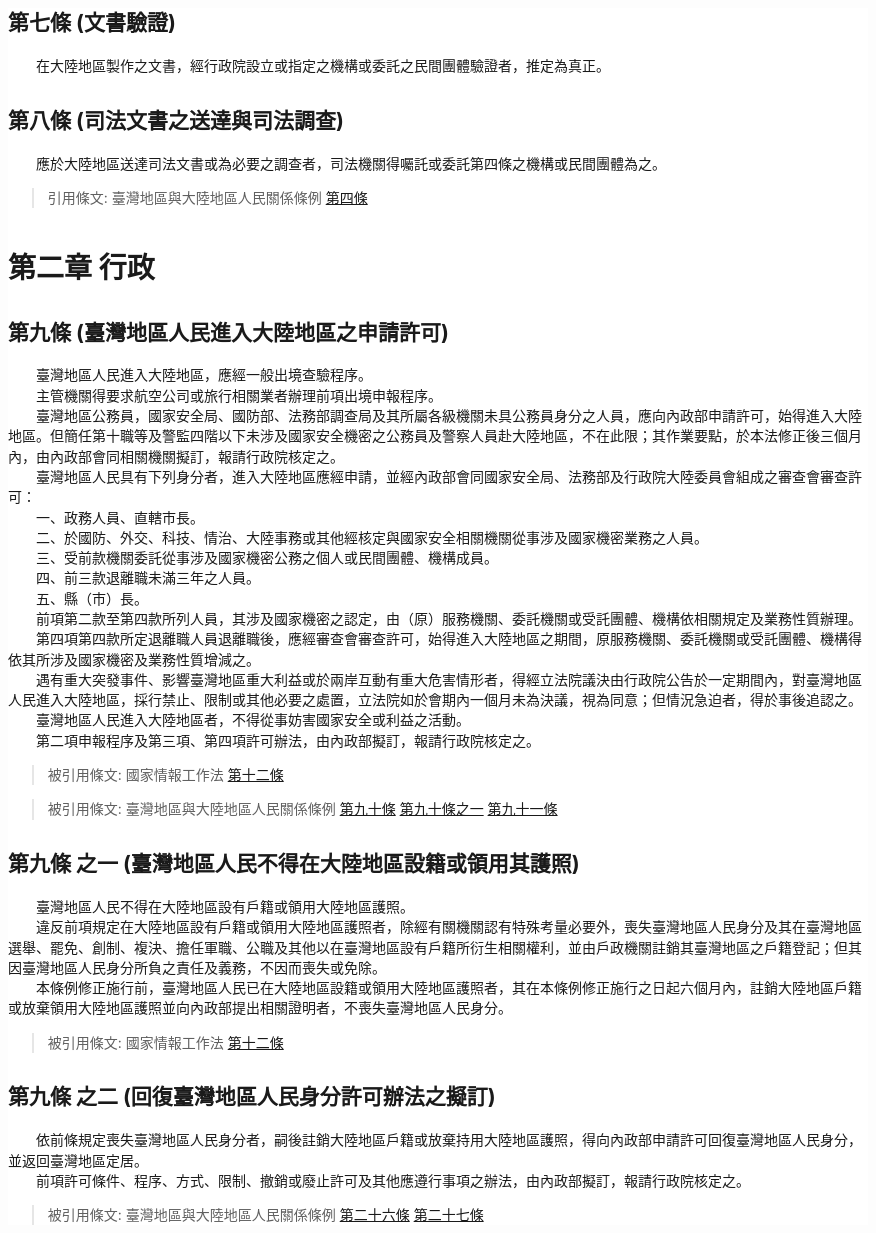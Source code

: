 
第七條 (文書驗證)
-----------------
　　在大陸地區製作之文書，經行政院設立或指定之機構或委託之民間團體驗證者，推定為真正。  


第八條 (司法文書之送達與司法調查)
---------------------------------
　　應於大陸地區送達司法文書或為必要之調查者，司法機關得囑託或委託第四條之機構或民間團體為之。  
> 引用條文: 臺灣地區與大陸地區人民關係條例 [第四條](../../外交僑務/兩岸政務/臺灣地區與大陸地區人民關係條例.md#第四條-處理兩岸地區事務之機構)



第二章  行政
============
第九條 (臺灣地區人民進入大陸地區之申請許可)
-------------------------------------------
　　臺灣地區人民進入大陸地區，應經一般出境查驗程序。  
　　主管機關得要求航空公司或旅行相關業者辦理前項出境申報程序。  
　　臺灣地區公務員，國家安全局、國防部、法務部調查局及其所屬各級機關未具公務員身分之人員，應向內政部申請許可，始得進入大陸地區。但簡任第十職等及警監四階以下未涉及國家安全機密之公務員及警察人員赴大陸地區，不在此限；其作業要點，於本法修正後三個月內，由內政部會同相關機關擬訂，報請行政院核定之。  
　　臺灣地區人民具有下列身分者，進入大陸地區應經申請，並經內政部會同國家安全局、法務部及行政院大陸委員會組成之審查會審查許可：  
　　一、政務人員、直轄市長。  
　　二、於國防、外交、科技、情治、大陸事務或其他經核定與國家安全相關機關從事涉及國家機密業務之人員。  
　　三、受前款機關委託從事涉及國家機密公務之個人或民間團體、機構成員。  
　　四、前三款退離職未滿三年之人員。  
　　五、縣（市）長。  
　　前項第二款至第四款所列人員，其涉及國家機密之認定，由（原）服務機關、委託機關或受託團體、機構依相關規定及業務性質辦理。  
　　第四項第四款所定退離職人員退離職後，應經審查會審查許可，始得進入大陸地區之期間，原服務機關、委託機關或受託團體、機構得依其所涉及國家機密及業務性質增減之。  
　　遇有重大突發事件、影響臺灣地區重大利益或於兩岸互動有重大危害情形者，得經立法院議決由行政院公告於一定期間內，對臺灣地區人民進入大陸地區，採行禁止、限制或其他必要之處置，立法院如於會期內一個月未為決議，視為同意；但情況急迫者，得於事後追認之。  
　　臺灣地區人民進入大陸地區者，不得從事妨害國家安全或利益之活動。  
　　第二項申報程序及第三項、第四項許可辦法，由內政部擬訂，報請行政院核定之。  
> 被引用條文: 國家情報工作法 [第十二條](../../總統/國家安全/國家情報工作法.md#第十二條-情報人員及情報協助人員不適用規定)

> 被引用條文: 臺灣地區與大陸地區人民關係條例 [第九十條](../../外交僑務/兩岸政務/臺灣地區與大陸地區人民關係條例.md#第九十條-罰則) [第九十條之一](../../外交僑務/兩岸政務/臺灣地區與大陸地區人民關係條例.md#第九十條之一) [第九十一條](../../外交僑務/兩岸政務/臺灣地區與大陸地區人民關係條例.md#第九十一條-罰鍰)



第九條 之一 (臺灣地區人民不得在大陸地區設籍或領用其護照)
--------------------------------------------------------
　　臺灣地區人民不得在大陸地區設有戶籍或領用大陸地區護照。  
　　違反前項規定在大陸地區設有戶籍或領用大陸地區護照者，除經有關機關認有特殊考量必要外，喪失臺灣地區人民身分及其在臺灣地區選舉、罷免、創制、複決、擔任軍職、公職及其他以在臺灣地區設有戶籍所衍生相關權利，並由戶政機關註銷其臺灣地區之戶籍登記；但其因臺灣地區人民身分所負之責任及義務，不因而喪失或免除。  
　　本條例修正施行前，臺灣地區人民已在大陸地區設籍或領用大陸地區護照者，其在本條例修正施行之日起六個月內，註銷大陸地區戶籍或放棄領用大陸地區護照並向內政部提出相關證明者，不喪失臺灣地區人民身分。  
> 被引用條文: 國家情報工作法 [第十二條](../../總統/國家安全/國家情報工作法.md#第十二條-情報人員及情報協助人員不適用規定)



第九條 之二 (回復臺灣地區人民身分許可辦法之擬訂)
------------------------------------------------
　　依前條規定喪失臺灣地區人民身分者，嗣後註銷大陸地區戶籍或放棄持用大陸地區護照，得向內政部申請許可回復臺灣地區人民身分，並返回臺灣地區定居。  
　　前項許可條件、程序、方式、限制、撤銷或廢止許可及其他應遵行事項之辦法，由內政部擬訂，報請行政院核定之。  
> 被引用條文: 臺灣地區與大陸地區人民關係條例 [第二十六條](../../外交僑務/兩岸政務/臺灣地區與大陸地區人民關係條例.md#第二十六條-長期居住大陸地區者退休給與之領取) [第二十七條](../../外交僑務/兩岸政務/臺灣地區與大陸地區人民關係條例.md#第二十七條-定居大陸地區榮民就養給付之發給)
